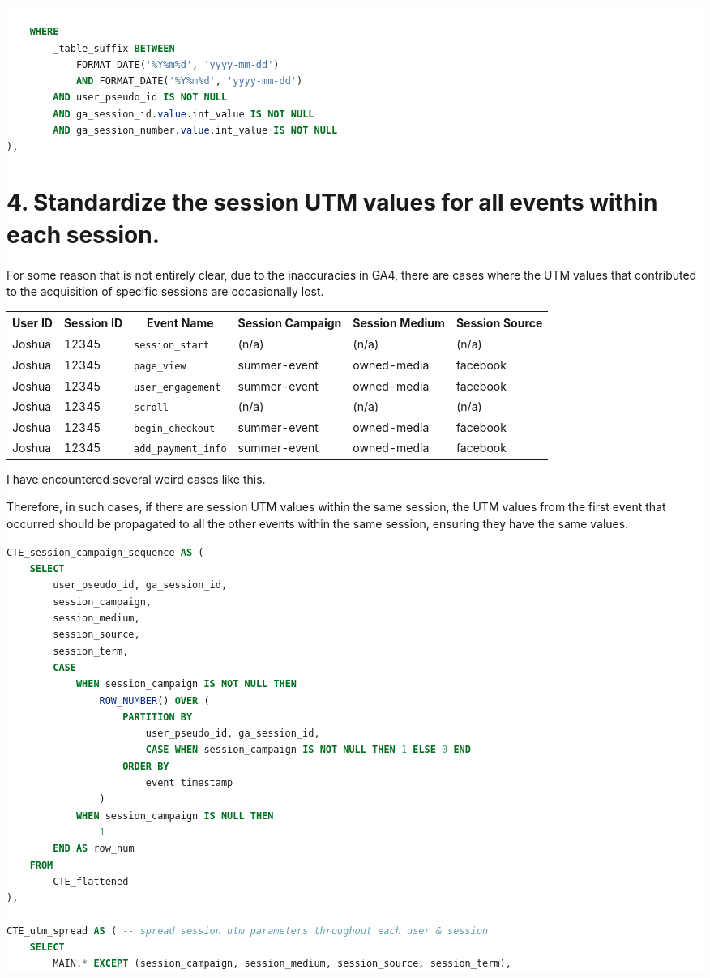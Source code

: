 ```sql
  
    WHERE  
        _table_suffix BETWEEN 
            FORMAT_DATE('%Y%m%d', 'yyyy-mm-dd')
            AND FORMAT_DATE('%Y%m%d', 'yyyy-mm-dd')  
        AND user_pseudo_id IS NOT NULL  
        AND ga_session_id.value.int_value IS NOT NULL  
        AND ga_session_number.value.int_value IS NOT NULL  
),
```

# 4. Standardize the session UTM values for all events within each session.

For some reason that is not entirely clear, due to the inaccuracies in GA4, there are cases where the UTM values that contributed to the acquisition of specific sessions are occasionally lost.

| **User ID** | **Session ID** | **Event Name** | **Session Campaign** | **Session Medium** | **Session Source**
|-|-|-|-|-|-
|Joshua|12345|`session_start`|(n/a)|(n/a)|(n/a)
|Joshua|12345|`page_view`|summer-event|owned-media|facebook
|Joshua|12345|`user_engagement`|summer-event|owned-media|facebook
|Joshua|12345|`scroll`|(n/a)|(n/a)|(n/a)
|Joshua|12345|`begin_checkout`|summer-event|owned-media|facebook
|Joshua|12345|`add_payment_info`|summer-event|owned-media|facebook

I have encountered several weird cases like this.

Therefore, in such cases, if there are session UTM values within the same session, the UTM values from the first event that occurred should be propagated to all the other events within the same session, ensuring they have the same values.

```sql
CTE_session_campaign_sequence AS (
    SELECT
        user_pseudo_id, ga_session_id,
        session_campaign,
        session_medium,
        session_source,
        session_term,
        CASE
            WHEN session_campaign IS NOT NULL THEN
                ROW_NUMBER() OVER (
                    PARTITION BY
                        user_pseudo_id, ga_session_id,
                        CASE WHEN session_campaign IS NOT NULL THEN 1 ELSE 0 END
                    ORDER BY
                        event_timestamp
                )
            WHEN session_campaign IS NULL THEN
                1
        END AS row_num
    FROM
        CTE_flattened
),

CTE_utm_spread AS ( -- spread session utm parameters throughout each user & session  
    SELECT  
        MAIN.* EXCEPT (session_campaign, session_medium, session_source, session_term),  
```